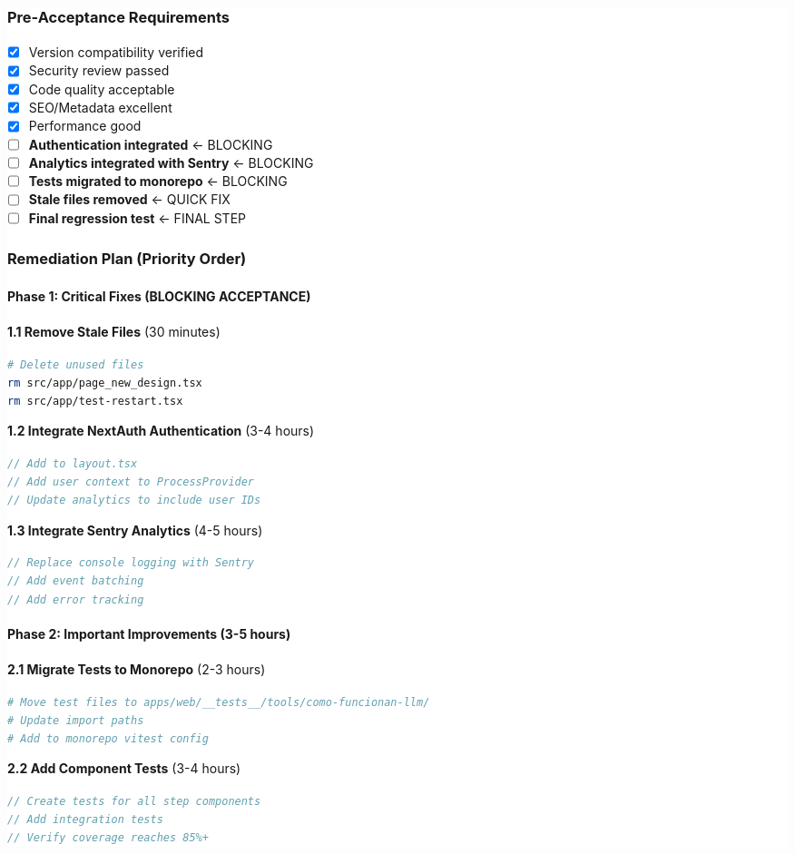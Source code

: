 ### Pre-Acceptance Requirements

- [x] Version compatibility verified
- [x] Security review passed
- [x] Code quality acceptable
- [x] SEO/Metadata excellent
- [x] Performance good
- [ ] **Authentication integrated** ← BLOCKING
- [ ] **Analytics integrated with Sentry** ← BLOCKING
- [ ] **Tests migrated to monorepo** ← BLOCKING
- [ ] **Stale files removed** ← QUICK FIX
- [ ] **Final regression test** ← FINAL STEP

### Remediation Plan (Priority Order)

#### Phase 1: Critical Fixes (BLOCKING ACCEPTANCE)

**1.1 Remove Stale Files** (30 minutes)

```bash
# Delete unused files
rm src/app/page_new_design.tsx
rm src/app/test-restart.tsx
```

**1.2 Integrate NextAuth Authentication** (3-4 hours)

```typescript
// Add to layout.tsx
// Add user context to ProcessProvider
// Update analytics to include user IDs
```

**1.3 Integrate Sentry Analytics** (4-5 hours)

```typescript
// Replace console logging with Sentry
// Add event batching
// Add error tracking
```

#### Phase 2: Important Improvements (3-5 hours)

**2.1 Migrate Tests to Monorepo** (2-3 hours)

```bash
# Move test files to apps/web/__tests__/tools/como-funcionan-llm/
# Update import paths
# Add to monorepo vitest config
```

**2.2 Add Component Tests** (3-4 hours)

```typescript
// Create tests for all step components
// Add integration tests
// Verify coverage reaches 85%+
```
